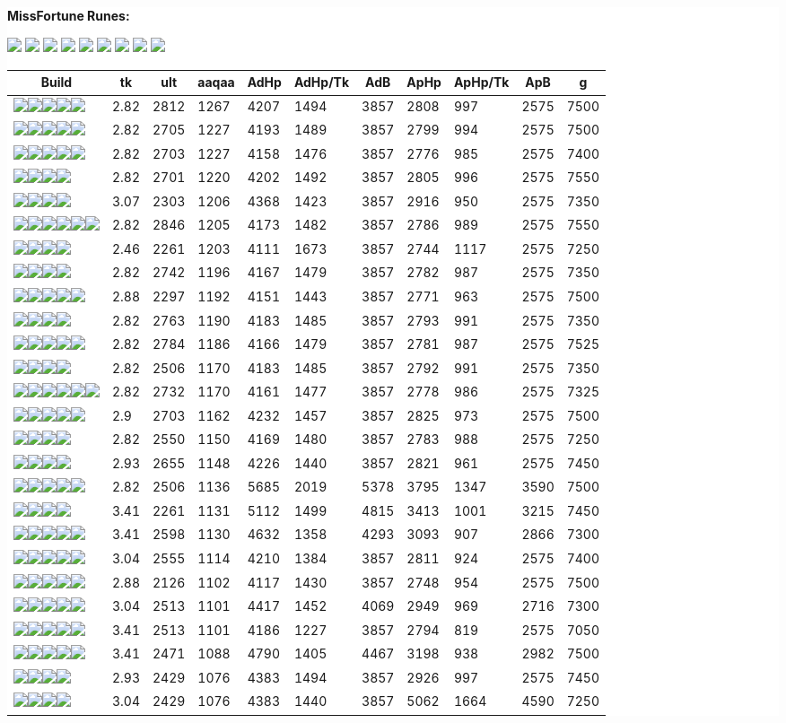 

**MissFortune Runes:**


![](/Styles/Precision/PressTheAttack/PressTheAttack.png)
![](/Styles/Precision/AbsorbLife/AbsorbLife.png)
![](/Styles/Precision/LegendAlacrity/LegendAlacrity.png)
![](/Styles/Precision/CutDown/CutDown.png)
![](/Styles/Sorcery/AbsoluteFocus/AbsoluteFocus.png)
![](/Styles/Sorcery/GatheringStorm/GatheringStorm.png)
![](/StatMods/StatModsAdaptiveForceIcon.png)
![](/StatMods/StatModsAdaptiveForceIcon.png)
![](/StatMods/StatModsHealthScalingIcon.png)





 Build |tk|ult|aaqaa|AdHp|AdHp/Tk|AdB|ApHp|ApHp/Tk|ApB|g
-|-|-|-|-|-|-|-|-|-|-
![](/item/3036.png)![](/item/3072.png)![](/item/1001.png)![](/item/1055.png)![](/item/1036.png)|2.82|2812|1267|4207|1494|3857|2808|997|2575|7500
![](/item/3033.png)![](/item/3072.png)![](/item/1001.png)![](/item/1055.png)![](/item/1036.png)|2.82|2705|1227|4193|1489|3857|2799|994|2575|7500
![](/item/6699.png)![](/item/3072.png)![](/item/1001.png)![](/item/1055.png)![](/item/1036.png)|2.82|2703|1227|4158|1476|3857|2776|985|2575|7400
![](/item/3031.png)![](/item/3072.png)![](/item/1001.png)![](/item/1055.png)|2.82|2701|1220|4202|1492|3857|2805|996|2575|7550
![](/item/3153.png)![](/item/3072.png)![](/item/1001.png)![](/item/1055.png)|3.07|2303|1206|4368|1423|3857|2916|950|2575|7350
![](/item/3142.png)![](/item/3072.png)![](/item/1001.png)![](/item/1055.png)![](/item/1036.png)![](/item/1036.png)|2.82|2846|1205|4173|1482|3857|2786|989|2575|7550
![](/item/6672.png)![](/item/3072.png)![](/item/1001.png)![](/item/1055.png)|2.46|2261|1203|4111|1673|3857|2744|1117|2575|7250
![](/item/3072.png)![](/item/6694.png)![](/item/1001.png)![](/item/1055.png)|2.82|2742|1196|4167|1479|3857|2782|987|2575|7350
![](/item/3124.png)![](/item/3072.png)![](/item/1001.png)![](/item/1055.png)![](/item/1036.png)|2.88|2297|1192|4151|1443|3857|2771|963|2575|7500
![](/item/6676.png)![](/item/3072.png)![](/item/1001.png)![](/item/1055.png)|2.82|2763|1190|4183|1485|3857|2793|991|2575|7350
![](/item/6695.png)![](/item/3072.png)![](/item/1001.png)![](/item/1055.png)![](/item/1037.png)|2.82|2784|1186|4166|1479|3857|2781|987|2575|7525
![](/item/3032.png)![](/item/3072.png)![](/item/1001.png)![](/item/1055.png)|2.82|2506|1170|4183|1485|3857|2792|991|2575|7350
![](/item/3134.png)![](/item/3072.png)![](/item/1001.png)![](/item/1055.png)![](/item/1038.png)![](/item/1037.png)|2.82|2732|1170|4161|1477|3857|2778|986|2575|7325
![](/item/6696.png)![](/item/3072.png)![](/item/1001.png)![](/item/1055.png)![](/item/1036.png)|2.9|2703|1162|4232|1457|3857|2825|973|2575|7500
![](/item/3072.png)![](/item/3508.png)![](/item/1001.png)![](/item/1055.png)|2.82|2550|1150|4169|1480|3857|2783|988|2575|7250
![](/item/3072.png)![](/item/6698.png)![](/item/1001.png)![](/item/1055.png)|2.93|2655|1148|4226|1440|3857|2821|961|2575|7450
![](/item/3072.png)![](/item/6673.png)![](/item/1001.png)![](/item/1055.png)![](/item/1036.png)|2.82|2506|1136|5685|2019|5378|3795|1347|3590|7500
![](/item/3072.png)![](/item/3748.png)![](/item/1001.png)![](/item/1055.png)|3.41|2261|1131|5112|1499|4815|3413|1001|3215|7450
![](/item/3072.png)![](/item/3814.png)![](/item/1001.png)![](/item/1055.png)![](/item/1036.png)|3.41|2598|1130|4632|1358|4293|3093|907|2866|7300
![](/item/3072.png)![](/item/3004.png)![](/item/1001.png)![](/item/1055.png)![](/item/1036.png)|3.04|2555|1114|4210|1384|3857|2811|924|2575|7400
![](/item/3072.png)![](/item/3115.png)![](/item/1001.png)![](/item/1055.png)![](/item/1036.png)|2.88|2126|1102|4117|1430|3857|2748|954|2575|7500
![](/item/3072.png)![](/item/6692.png)![](/item/1001.png)![](/item/1055.png)![](/item/1036.png)|3.04|2513|1101|4417|1452|4069|2949|969|2716|7300
![](/item/3072.png)![](/item/1001.png)![](/item/1055.png)![](/item/1038.png)![](/item/1038.png)|3.41|2513|1101|4186|1227|3857|2794|819|2575|7050
![](/item/3072.png)![](/item/3181.png)![](/item/1001.png)![](/item/1055.png)![](/item/1036.png)|3.41|2471|1088|4790|1405|4467|3198|938|2982|7500
![](/item/3072.png)![](/item/3074.png)![](/item/1001.png)![](/item/1055.png)|2.93|2429|1076|4383|1494|3857|2926|997|2575|7450
![](/item/3072.png)![](/item/3156.png)![](/item/1001.png)![](/item/1055.png)|3.04|2429|1076|4383|1440|3857|5062|1664|4590|7250